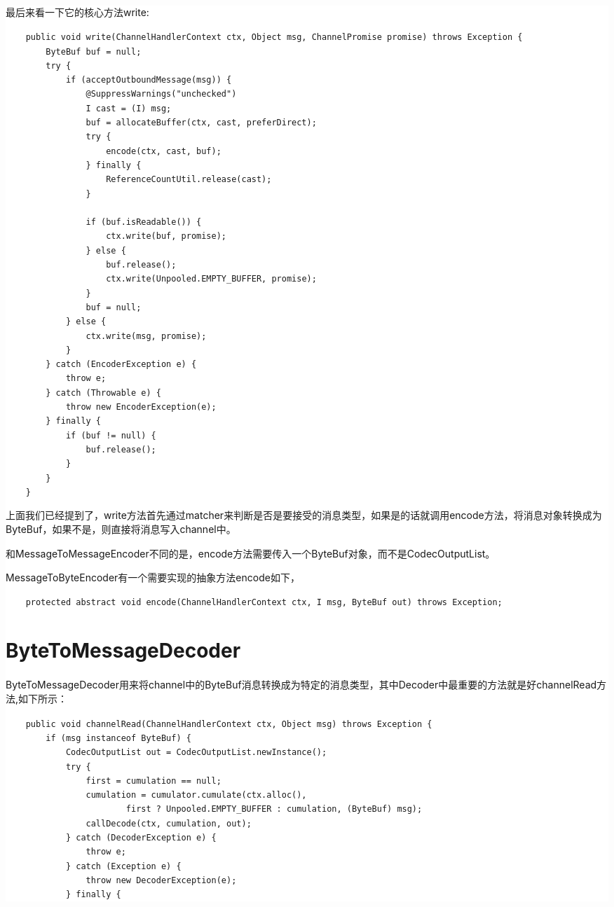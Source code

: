 最后来看一下它的核心方法write:

```
    public void write(ChannelHandlerContext ctx, Object msg, ChannelPromise promise) throws Exception {
        ByteBuf buf = null;
        try {
            if (acceptOutboundMessage(msg)) {
                @SuppressWarnings("unchecked")
                I cast = (I) msg;
                buf = allocateBuffer(ctx, cast, preferDirect);
                try {
                    encode(ctx, cast, buf);
                } finally {
                    ReferenceCountUtil.release(cast);
                }

                if (buf.isReadable()) {
                    ctx.write(buf, promise);
                } else {
                    buf.release();
                    ctx.write(Unpooled.EMPTY_BUFFER, promise);
                }
                buf = null;
            } else {
                ctx.write(msg, promise);
            }
        } catch (EncoderException e) {
            throw e;
        } catch (Throwable e) {
            throw new EncoderException(e);
        } finally {
            if (buf != null) {
                buf.release();
            }
        }
    }
```

上面我们已经提到了，write方法首先通过matcher来判断是否是要接受的消息类型，如果是的话就调用encode方法，将消息对象转换成为ByteBuf，如果不是，则直接将消息写入channel中。

和MessageToMessageEncoder不同的是，encode方法需要传入一个ByteBuf对象，而不是CodecOutputList。

MessageToByteEncoder有一个需要实现的抽象方法encode如下，

```
    protected abstract void encode(ChannelHandlerContext ctx, I msg, ByteBuf out) throws Exception;
```

# ByteToMessageDecoder

ByteToMessageDecoder用来将channel中的ByteBuf消息转换成为特定的消息类型，其中Decoder中最重要的方法就是好channelRead方法,如下所示：

```
    public void channelRead(ChannelHandlerContext ctx, Object msg) throws Exception {
        if (msg instanceof ByteBuf) {
            CodecOutputList out = CodecOutputList.newInstance();
            try {
                first = cumulation == null;
                cumulation = cumulator.cumulate(ctx.alloc(),
                        first ? Unpooled.EMPTY_BUFFER : cumulation, (ByteBuf) msg);
                callDecode(ctx, cumulation, out);
            } catch (DecoderException e) {
                throw e;
            } catch (Exception e) {
                throw new DecoderException(e);
            } finally {
```